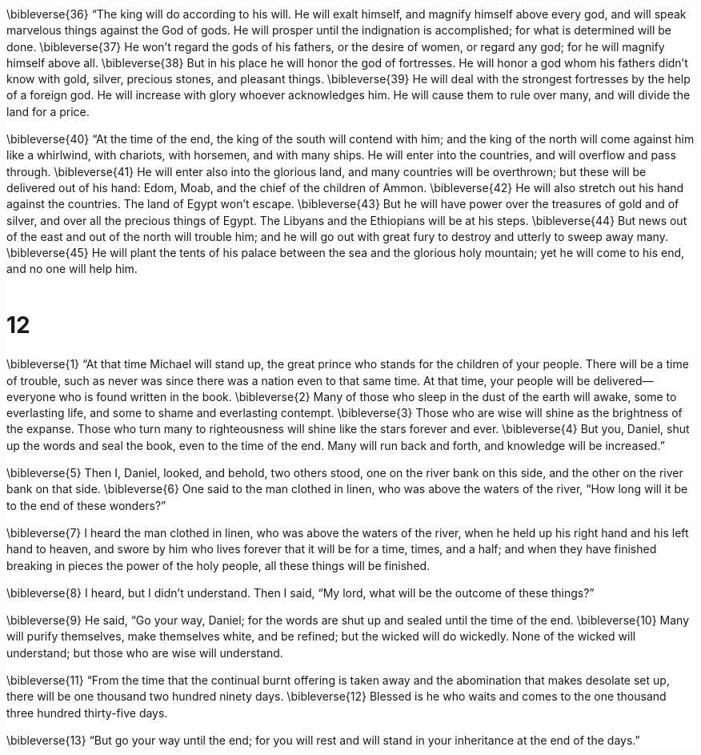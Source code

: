 \bibleverse{36} “The king will do according to his will. He will exalt himself, and magnify himself above every god, and will speak marvelous things against the God of gods. He will prosper until the indignation is accomplished; for what is determined will be done. \bibleverse{37} He won’t regard the gods of his fathers, or the desire of women, or regard any god; for he will magnify himself above all. \bibleverse{38} But in his place he will honor the god of fortresses. He will honor a god whom his fathers didn’t know with gold, silver, precious stones, and pleasant things. \bibleverse{39} He will deal with the strongest fortresses by the help of a foreign god. He will increase with glory whoever acknowledges him. He will cause them to rule over many, and will divide the land for a price. 

\bibleverse{40} “At the time of the end, the king of the south will contend with him; and the king of the north will come against him like a whirlwind, with chariots, with horsemen, and with many ships. He will enter into the countries, and will overflow and pass through. \bibleverse{41} He will enter also into the glorious land, and many countries will be overthrown; but these will be delivered out of his hand: Edom, Moab, and the chief of the children of Ammon. \bibleverse{42} He will also stretch out his hand against the countries. The land of Egypt won’t escape. \bibleverse{43} But he will have power over the treasures of gold and of silver, and over all the precious things of Egypt. The Libyans and the Ethiopians will be at his steps. \bibleverse{44} But news out of the east and out of the north will trouble him; and he will go out with great fury to destroy and utterly to sweep away many. \bibleverse{45} He will plant the tents of his palace between the sea and the glorious holy mountain; yet he will come to his end, and no one will help him. 

# 12 
\bibleverse{1} “At that time Michael will stand up, the great prince who stands for the children of your people. There will be a time of trouble, such as never was since there was a nation even to that same time. At that time, your people will be delivered—everyone who is found written in the book. \bibleverse{2} Many of those who sleep in the dust of the earth will awake, some to everlasting life, and some to shame and everlasting contempt. \bibleverse{3} Those who are wise will shine as the brightness of the expanse. Those who turn many to righteousness will shine like the stars forever and ever. \bibleverse{4} But you, Daniel, shut up the words and seal the book, even to the time of the end. Many will run back and forth, and knowledge will be increased.” 

\bibleverse{5} Then I, Daniel, looked, and behold, two others stood, one on the river bank on this side, and the other on the river bank on that side. \bibleverse{6} One said to the man clothed in linen, who was above the waters of the river, “How long will it be to the end of these wonders?” 

\bibleverse{7} I heard the man clothed in linen, who was above the waters of the river, when he held up his right hand and his left hand to heaven, and swore by him who lives forever that it will be for a time, times, and a half; and when they have finished breaking in pieces the power of the holy people, all these things will be finished. 

\bibleverse{8} I heard, but I didn’t understand. Then I said, “My lord, what will be the outcome of these things?” 

\bibleverse{9} He said, “Go your way, Daniel; for the words are shut up and sealed until the time of the end. \bibleverse{10} Many will purify themselves, make themselves white, and be refined; but the wicked will do wickedly. None of the wicked will understand; but those who are wise will understand. 

\bibleverse{11} “From the time that the continual burnt offering is taken away and the abomination that makes desolate set up, there will be one thousand two hundred ninety days. \bibleverse{12} Blessed is he who waits and comes to the one thousand three hundred thirty-five days. 

\bibleverse{13} “But go your way until the end; for you will rest and will stand in your inheritance at the end of the days.” 
